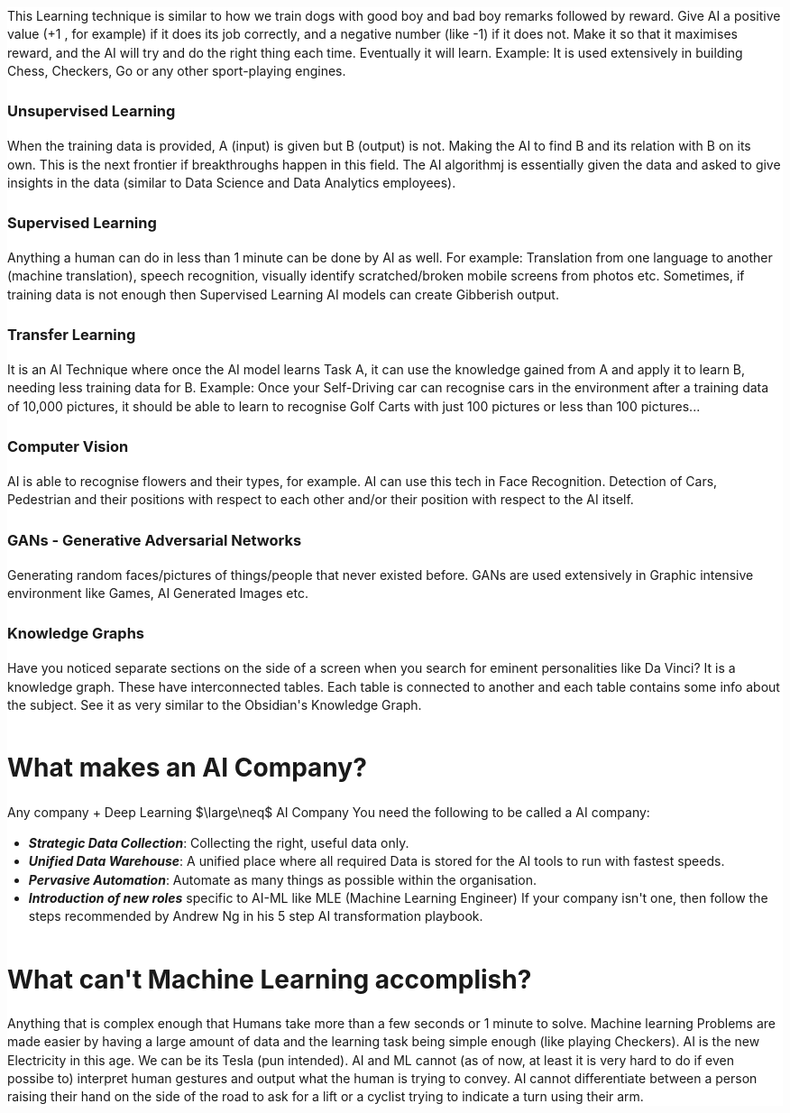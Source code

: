 This Learning technique is similar to how we train dogs with good boy and bad boy remarks followed by reward. Give AI a positive value (+1 , for example) if it does its job correctly, and a negative number (like -1) if it does not. Make it so that it maximises reward, and the AI will try and do the right thing each time. Eventually it will learn.
Example: It is used extensively in building Chess, Checkers, Go or any other sport-playing engines.
### Unsupervised Learning
When the training data is provided, A (input) is given but B (output) is not. Making the AI to find B and its relation with B on its own. This is the next frontier if breakthroughs happen in this field.
The AI algorithmj is essentially given the data and asked to give insights in the data (similar to Data Science and Data Analytics employees).
### Supervised Learning
Anything a human can do in less than 1 minute can be done by AI as well. For example: Translation from one language to another (machine translation), speech recognition, visually identify scratched/broken mobile screens from photos etc.
Sometimes, if training data is not enough then Supervised Learning AI models can create Gibberish output.
### Transfer Learning
It is an AI Technique where once the AI model learns Task A, it can use the knowledge gained from A and apply it to learn B, needing less training data for B.
Example: Once your Self-Driving car can recognise cars in the environment after a training data of 10,000 pictures, it should be able to learn to recognise Golf Carts with just 100 pictures or less than 100 pictures... 
### Computer Vision
AI is able to recognise flowers and their types, for example.
AI can use this tech in Face Recognition.
Detection of Cars, Pedestrian and their positions with respect to each other and/or their position with respect to the AI itself.
### GANs - Generative Adversarial Networks
Generating random faces/pictures of things/people that never existed before. GANs are used extensively in Graphic intensive environment like Games, AI Generated Images etc.
### Knowledge Graphs
Have you noticed separate sections on the side of a screen when you search for eminent personalities like Da Vinci? It is a knowledge graph.
These have interconnected tables. Each table is connected to another and each table contains some info about the subject. See it as very similar to the Obsidian's Knowledge Graph.
# What makes an AI Company?
Any company + Deep Learning $\large\neq$ AI Company
You need the following to be called a AI company:
- ***Strategic Data Collection***: Collecting the right, useful data only.
- ***Unified Data Warehouse***: A unified place where all required Data is stored for the AI tools to run with fastest speeds.
- ***Pervasive Automation***: Automate as many things as possible within the organisation.
- ***Introduction of new roles*** specific to AI-ML like MLE (Machine Learning Engineer)
If your company isn't one, then follow the steps recommended by Andrew Ng in his 5 step AI transformation playbook.
# What can't Machine Learning accomplish?
Anything that is complex enough that Humans take more than a few seconds or 1 minute to solve.
Machine learning Problems are made easier by having a large amount of data and the learning task being simple enough (like playing Checkers).
AI is the new Electricity in this age. We can be its Tesla (pun intended).
AI and ML cannot (as of now, at least it is very hard to do if even possibe to) interpret human gestures and output what the human is trying to convey. AI cannot differentiate between a person raising their hand on the side of the road to ask for a lift or a cyclist trying to indicate a turn using their arm.